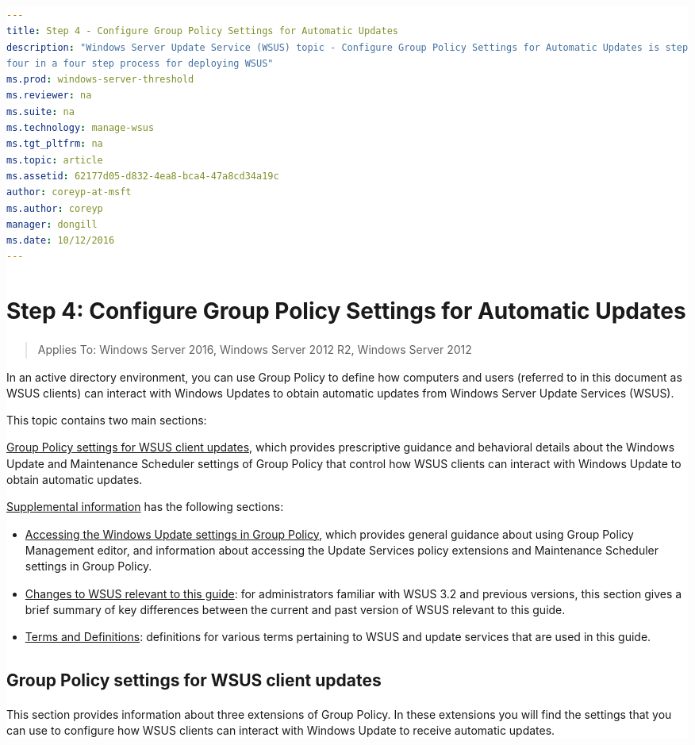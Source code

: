 ```yaml
---
title: Step 4 - Configure Group Policy Settings for Automatic Updates
description: "Windows Server Update Service (WSUS) topic - Configure Group Policy Settings for Automatic Updates is step four in a four step process for deploying WSUS"
ms.prod: windows-server-threshold
ms.reviewer: na
ms.suite: na
ms.technology: manage-wsus
ms.tgt_pltfrm: na
ms.topic: article
ms.assetid: 62177d05-d832-4ea8-bca4-47a8cd34a19c
author: coreyp-at-msft
ms.author: coreyp
manager: dongill
ms.date: 10/12/2016
---
```

# Step 4: Configure Group Policy Settings for Automatic Updates

>Applies To: Windows Server 2016, Windows Server 2012 R2, Windows Server 2012

In an active directory environment, you can use Group Policy to define how computers and users (referred to in this document as WSUS clients) can interact with Windows Updates to obtain automatic updates from Windows Server Update Services (WSUS).

This topic contains two main sections:

[Group Policy settings for WSUS client updates](4-configure-group-policy-settings-for-automatic-updates.md#BKMK_PolSettings), which provides prescriptive guidance and behavioral details about the Windows Update and Maintenance Scheduler settings of Group Policy that control how WSUS clients can interact with Windows Update to obtain automatic updates.

[Supplemental information](4-configure-group-policy-settings-for-automatic-updates.md#BKMK_Supplemental) has the following sections:

-   [Accessing the Windows Update settings in Group Policy](4-configure-group-policy-settings-for-automatic-updates.md#BKMK_OpenGPO), which provides general guidance about using Group Policy Management editor, and information about accessing the Update Services policy extensions and Maintenance Scheduler settings in Group Policy.

-   [Changes to WSUS relevant to this guide](4-configure-group-policy-settings-for-automatic-updates.md#BKMK_changes): for administrators familiar with WSUS 3.2 and previous versions, this section gives a brief summary of key differences between the current and past version of WSUS relevant to this guide.

-   [Terms and Definitions](4-configure-group-policy-settings-for-automatic-updates.md#BKMK_Terms): definitions for various terms pertaining to WSUS and update services that are used in this guide.

## <a name="BKMK_PolSettings"></a>Group Policy settings for WSUS client updates
This section provides information about three extensions of Group Policy. In these extensions you will find the settings that you can use to configure how WSUS clients can interact with Windows Update to receive automatic updates.
